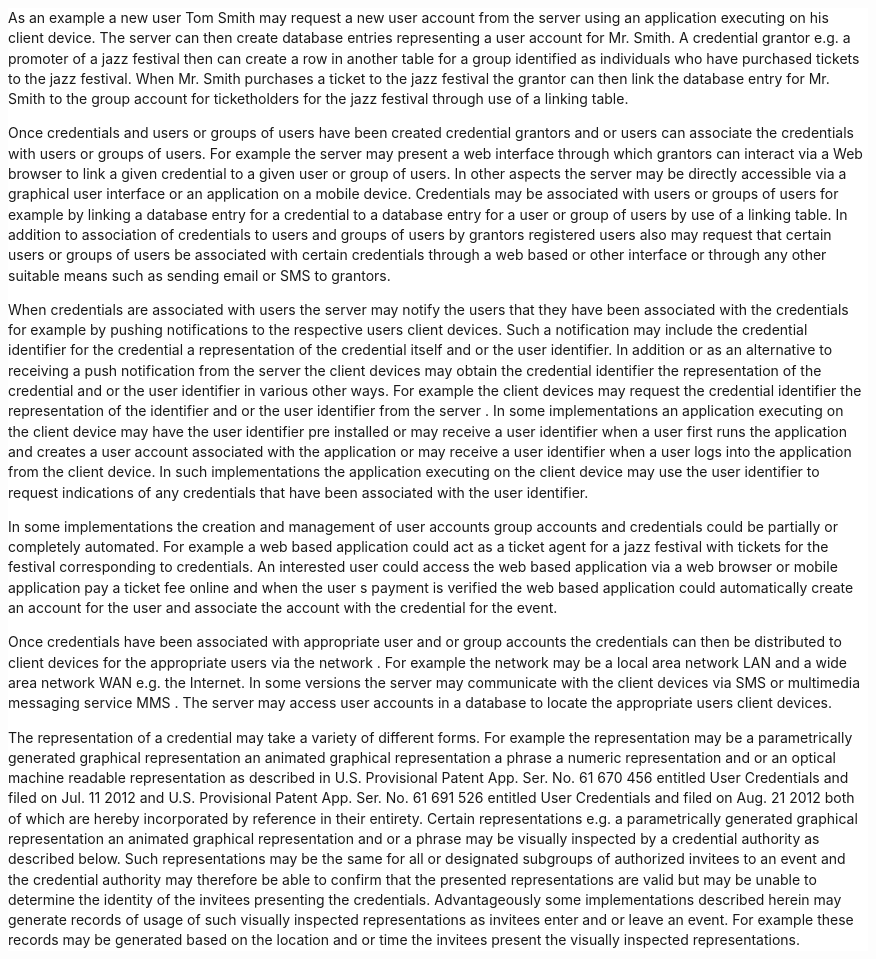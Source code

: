 As an example a new user Tom Smith may request a new user account from the server using an application executing on his client device. The server can then create database entries representing a user account for Mr. Smith. A credential grantor e.g. a promoter of a jazz festival then can create a row in another table for a group identified as individuals who have purchased tickets to the jazz festival. When Mr. Smith purchases a ticket to the jazz festival the grantor can then link the database entry for Mr. Smith to the group account for ticketholders for the jazz festival through use of a linking table.

Once credentials and users or groups of users have been created credential grantors and or users can associate the credentials with users or groups of users. For example the server may present a web interface through which grantors can interact via a Web browser to link a given credential to a given user or group of users. In other aspects the server may be directly accessible via a graphical user interface or an application on a mobile device. Credentials may be associated with users or groups of users for example by linking a database entry for a credential to a database entry for a user or group of users by use of a linking table. In addition to association of credentials to users and groups of users by grantors registered users also may request that certain users or groups of users be associated with certain credentials through a web based or other interface or through any other suitable means such as sending email or SMS to grantors.

When credentials are associated with users the server may notify the users that they have been associated with the credentials for example by pushing notifications to the respective users client devices. Such a notification may include the credential identifier for the credential a representation of the credential itself and or the user identifier. In addition or as an alternative to receiving a push notification from the server the client devices may obtain the credential identifier the representation of the credential and or the user identifier in various other ways. For example the client devices may request the credential identifier the representation of the identifier and or the user identifier from the server . In some implementations an application executing on the client device may have the user identifier pre installed or may receive a user identifier when a user first runs the application and creates a user account associated with the application or may receive a user identifier when a user logs into the application from the client device. In such implementations the application executing on the client device may use the user identifier to request indications of any credentials that have been associated with the user identifier.

In some implementations the creation and management of user accounts group accounts and credentials could be partially or completely automated. For example a web based application could act as a ticket agent for a jazz festival with tickets for the festival corresponding to credentials. An interested user could access the web based application via a web browser or mobile application pay a ticket fee online and when the user s payment is verified the web based application could automatically create an account for the user and associate the account with the credential for the event.

Once credentials have been associated with appropriate user and or group accounts the credentials can then be distributed to client devices for the appropriate users via the network . For example the network may be a local area network LAN and a wide area network WAN e.g. the Internet. In some versions the server may communicate with the client devices via SMS or multimedia messaging service MMS . The server may access user accounts in a database to locate the appropriate users client devices.

The representation of a credential may take a variety of different forms. For example the representation may be a parametrically generated graphical representation an animated graphical representation a phrase a numeric representation and or an optical machine readable representation as described in U.S. Provisional Patent App. Ser. No. 61 670 456 entitled User Credentials and filed on Jul. 11 2012 and U.S. Provisional Patent App. Ser. No. 61 691 526 entitled User Credentials and filed on Aug. 21 2012 both of which are hereby incorporated by reference in their entirety. Certain representations e.g. a parametrically generated graphical representation an animated graphical representation and or a phrase may be visually inspected by a credential authority as described below. Such representations may be the same for all or designated subgroups of authorized invitees to an event and the credential authority may therefore be able to confirm that the presented representations are valid but may be unable to determine the identity of the invitees presenting the credentials. Advantageously some implementations described herein may generate records of usage of such visually inspected representations as invitees enter and or leave an event. For example these records may be generated based on the location and or time the invitees present the visually inspected representations.
